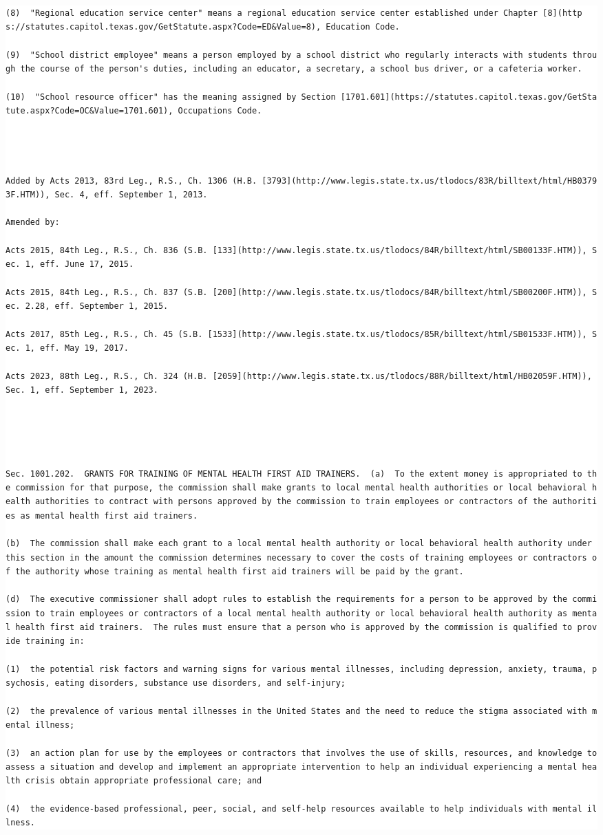     (8)  "Regional education service center" means a regional education service center established under Chapter [8](https://statutes.capitol.texas.gov/GetStatute.aspx?Code=ED&Value=8), Education Code.
    
    (9)  "School district employee" means a person employed by a school district who regularly interacts with students through the course of the person's duties, including an educator, a secretary, a school bus driver, or a cafeteria worker.
    
    (10)  "School resource officer" has the meaning assigned by Section [1701.601](https://statutes.capitol.texas.gov/GetStatute.aspx?Code=OC&Value=1701.601), Occupations Code.
    
    
    
    
    Added by Acts 2013, 83rd Leg., R.S., Ch. 1306 (H.B. [3793](http://www.legis.state.tx.us/tlodocs/83R/billtext/html/HB03793F.HTM)), Sec. 4, eff. September 1, 2013.
    
    Amended by: 
    
    Acts 2015, 84th Leg., R.S., Ch. 836 (S.B. [133](http://www.legis.state.tx.us/tlodocs/84R/billtext/html/SB00133F.HTM)), Sec. 1, eff. June 17, 2015.
    
    Acts 2015, 84th Leg., R.S., Ch. 837 (S.B. [200](http://www.legis.state.tx.us/tlodocs/84R/billtext/html/SB00200F.HTM)), Sec. 2.28, eff. September 1, 2015.
    
    Acts 2017, 85th Leg., R.S., Ch. 45 (S.B. [1533](http://www.legis.state.tx.us/tlodocs/85R/billtext/html/SB01533F.HTM)), Sec. 1, eff. May 19, 2017.
    
    Acts 2023, 88th Leg., R.S., Ch. 324 (H.B. [2059](http://www.legis.state.tx.us/tlodocs/88R/billtext/html/HB02059F.HTM)), Sec. 1, eff. September 1, 2023.
    
    
    
    
    
    Sec. 1001.202.  GRANTS FOR TRAINING OF MENTAL HEALTH FIRST AID TRAINERS.  (a)  To the extent money is appropriated to the commission for that purpose, the commission shall make grants to local mental health authorities or local behavioral health authorities to contract with persons approved by the commission to train employees or contractors of the authorities as mental health first aid trainers.
    
    (b)  The commission shall make each grant to a local mental health authority or local behavioral health authority under this section in the amount the commission determines necessary to cover the costs of training employees or contractors of the authority whose training as mental health first aid trainers will be paid by the grant.
    
    (d)  The executive commissioner shall adopt rules to establish the requirements for a person to be approved by the commission to train employees or contractors of a local mental health authority or local behavioral health authority as mental health first aid trainers.  The rules must ensure that a person who is approved by the commission is qualified to provide training in:
    
    (1)  the potential risk factors and warning signs for various mental illnesses, including depression, anxiety, trauma, psychosis, eating disorders, substance use disorders, and self-injury;
    
    (2)  the prevalence of various mental illnesses in the United States and the need to reduce the stigma associated with mental illness;
    
    (3)  an action plan for use by the employees or contractors that involves the use of skills, resources, and knowledge to assess a situation and develop and implement an appropriate intervention to help an individual experiencing a mental health crisis obtain appropriate professional care; and
    
    (4)  the evidence-based professional, peer, social, and self-help resources available to help individuals with mental illness.
    